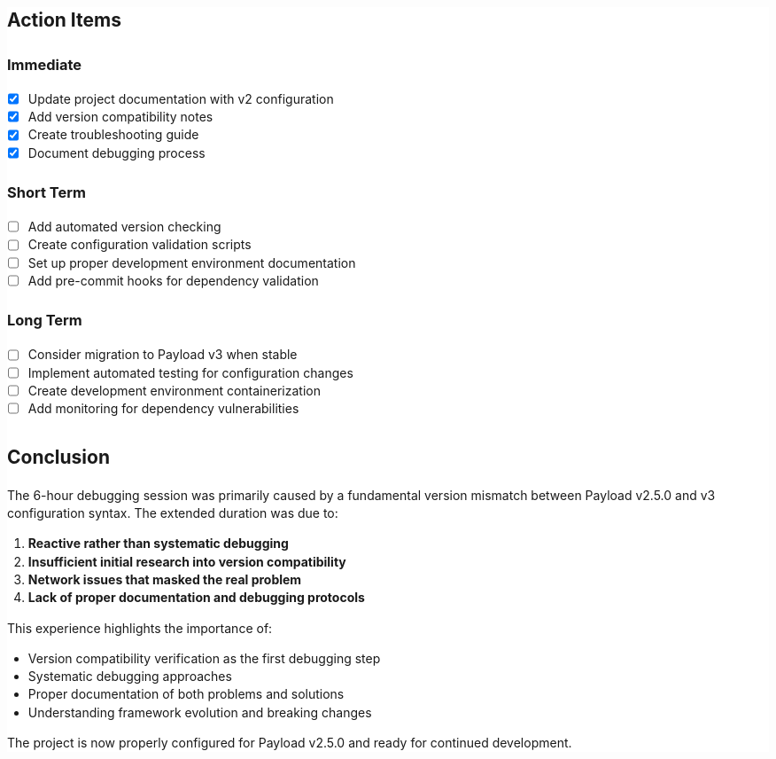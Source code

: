 ## Action Items

### Immediate
- [x] Update project documentation with v2 configuration
- [x] Add version compatibility notes
- [x] Create troubleshooting guide
- [x] Document debugging process

### Short Term
- [ ] Add automated version checking
- [ ] Create configuration validation scripts
- [ ] Set up proper development environment documentation
- [ ] Add pre-commit hooks for dependency validation

### Long Term
- [ ] Consider migration to Payload v3 when stable
- [ ] Implement automated testing for configuration changes
- [ ] Create development environment containerization
- [ ] Add monitoring for dependency vulnerabilities

## Conclusion

The 6-hour debugging session was primarily caused by a fundamental version mismatch between Payload v2.5.0 and v3 configuration syntax. The extended duration was due to:

1. **Reactive rather than systematic debugging**
2. **Insufficient initial research into version compatibility**
3. **Network issues that masked the real problem**
4. **Lack of proper documentation and debugging protocols**

This experience highlights the importance of:
- Version compatibility verification as the first debugging step
- Systematic debugging approaches
- Proper documentation of both problems and solutions
- Understanding framework evolution and breaking changes

The project is now properly configured for Payload v2.5.0 and ready for continued development.